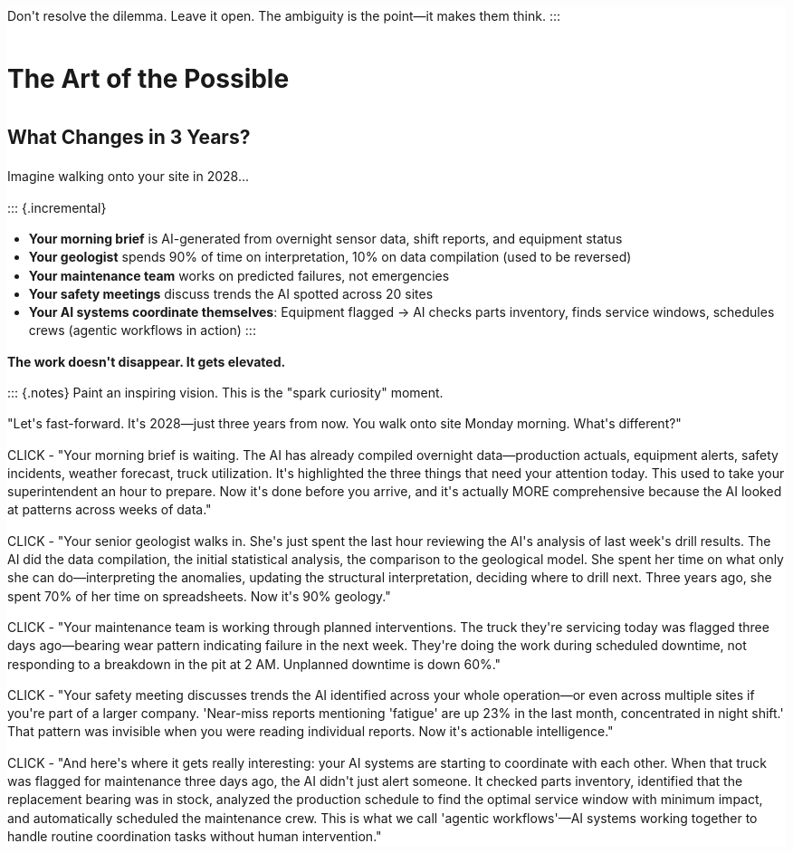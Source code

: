 Don't resolve the dilemma. Leave it open. The ambiguity is the point—it makes them think.
:::

# The Art of the Possible

## What Changes in 3 Years?

Imagine walking onto your site in 2028...

::: {.incremental}
- **Your morning brief** is AI-generated from overnight sensor data, shift reports, and equipment status
- **Your geologist** spends 90% of time on interpretation, 10% on data compilation (used to be reversed)
- **Your maintenance team** works on predicted failures, not emergencies
- **Your safety meetings** discuss trends the AI spotted across 20 sites
- **Your AI systems coordinate themselves**: Equipment flagged → AI checks parts inventory, finds service windows, schedules crews (agentic workflows in action)
:::

**The work doesn't disappear. It gets elevated.**

::: {.notes}
Paint an inspiring vision. This is the "spark curiosity" moment.

"Let's fast-forward. It's 2028—just three years from now. You walk onto site Monday morning. What's different?"

CLICK - "Your morning brief is waiting. The AI has already compiled overnight data—production actuals, equipment alerts, safety incidents, weather forecast, truck utilization. It's highlighted the three things that need your attention today. This used to take your superintendent an hour to prepare. Now it's done before you arrive, and it's actually MORE comprehensive because the AI looked at patterns across weeks of data."

CLICK - "Your senior geologist walks in. She's just spent the last hour reviewing the AI's analysis of last week's drill results. The AI did the data compilation, the initial statistical analysis, the comparison to the geological model. She spent her time on what only she can do—interpreting the anomalies, updating the structural interpretation, deciding where to drill next. Three years ago, she spent 70% of her time on spreadsheets. Now it's 90% geology."

CLICK - "Your maintenance team is working through planned interventions. The truck they're servicing today was flagged three days ago—bearing wear pattern indicating failure in the next week. They're doing the work during scheduled downtime, not responding to a breakdown in the pit at 2 AM. Unplanned downtime is down 60%."

CLICK - "Your safety meeting discusses trends the AI identified across your whole operation—or even across multiple sites if you're part of a larger company. 'Near-miss reports mentioning 'fatigue' are up 23% in the last month, concentrated in night shift.' That pattern was invisible when you were reading individual reports. Now it's actionable intelligence."

CLICK - "And here's where it gets really interesting: your AI systems are starting to coordinate with each other. When that truck was flagged for maintenance three days ago, the AI didn't just alert someone. It checked parts inventory, identified that the replacement bearing was in stock, analyzed the production schedule to find the optimal service window with minimum impact, and automatically scheduled the maintenance crew. This is what we call 'agentic workflows'—AI systems working together to handle routine coordination tasks without human intervention."

